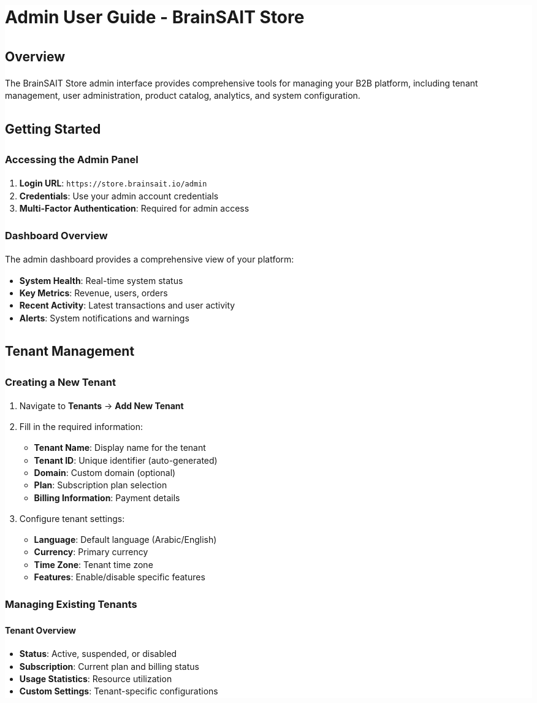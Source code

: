 # Admin User Guide - BrainSAIT Store

## Overview

The BrainSAIT Store admin interface provides comprehensive tools for managing your B2B platform, including tenant management, user administration, product catalog, analytics, and system configuration.

## Getting Started

### Accessing the Admin Panel

1. **Login URL**: `https://store.brainsait.io/admin`
2. **Credentials**: Use your admin account credentials
3. **Multi-Factor Authentication**: Required for admin access

### Dashboard Overview

The admin dashboard provides a comprehensive view of your platform:

- **System Health**: Real-time system status
- **Key Metrics**: Revenue, users, orders
- **Recent Activity**: Latest transactions and user activity
- **Alerts**: System notifications and warnings

## Tenant Management

### Creating a New Tenant

1. Navigate to **Tenants** → **Add New Tenant**
2. Fill in the required information:
   - **Tenant Name**: Display name for the tenant
   - **Tenant ID**: Unique identifier (auto-generated)
   - **Domain**: Custom domain (optional)
   - **Plan**: Subscription plan selection
   - **Billing Information**: Payment details

3. Configure tenant settings:
   - **Language**: Default language (Arabic/English)
   - **Currency**: Primary currency
   - **Time Zone**: Tenant time zone
   - **Features**: Enable/disable specific features

### Managing Existing Tenants

#### Tenant Overview
- **Status**: Active, suspended, or disabled
- **Subscription**: Current plan and billing status
- **Usage Statistics**: Resource utilization
- **Custom Settings**: Tenant-specific configurations
